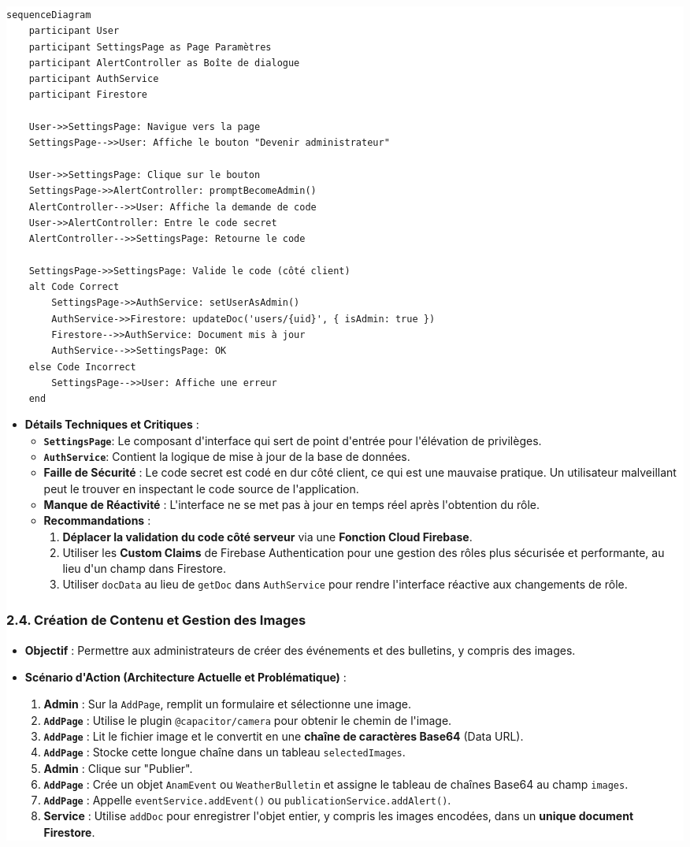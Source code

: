 ```mermaid
sequenceDiagram
    participant User
    participant SettingsPage as Page Paramètres
    participant AlertController as Boîte de dialogue
    participant AuthService
    participant Firestore

    User->>SettingsPage: Navigue vers la page
    SettingsPage-->>User: Affiche le bouton "Devenir administrateur"

    User->>SettingsPage: Clique sur le bouton
    SettingsPage->>AlertController: promptBecomeAdmin()
    AlertController-->>User: Affiche la demande de code
    User->>AlertController: Entre le code secret
    AlertController-->>SettingsPage: Retourne le code

    SettingsPage->>SettingsPage: Valide le code (côté client)
    alt Code Correct
        SettingsPage->>AuthService: setUserAsAdmin()
        AuthService->>Firestore: updateDoc('users/{uid}', { isAdmin: true })
        Firestore-->>AuthService: Document mis à jour
        AuthService-->>SettingsPage: OK
    else Code Incorrect
        SettingsPage-->>User: Affiche une erreur
    end
```

-   **Détails Techniques et Critiques** :
    -   **`SettingsPage`**: Le composant d'interface qui sert de point d'entrée pour l'élévation de privilèges.
    -   **`AuthService`**: Contient la logique de mise à jour de la base de données.
    -   **Faille de Sécurité** : Le code secret est codé en dur côté client, ce qui est une mauvaise pratique. Un utilisateur malveillant peut le trouver en inspectant le code source de l'application.
    -   **Manque de Réactivité** : L'interface ne se met pas à jour en temps réel après l'obtention du rôle.
    -   **Recommandations** :
        1.  **Déplacer la validation du code côté serveur** via une **Fonction Cloud Firebase**.
        2.  Utiliser les **Custom Claims** de Firebase Authentication pour une gestion des rôles plus sécurisée et performante, au lieu d'un champ dans Firestore.
        3.  Utiliser `docData` au lieu de `getDoc` dans `AuthService` pour rendre l'interface réactive aux changements de rôle.

### 2.4. Création de Contenu et Gestion des Images

-   **Objectif** : Permettre aux administrateurs de créer des événements et des bulletins, y compris des images.

-   **Scénario d'Action (Architecture Actuelle et Problématique)** :
    1.  **Admin** : Sur la `AddPage`, remplit un formulaire et sélectionne une image.
    2.  **`AddPage`** : Utilise le plugin `@capacitor/camera` pour obtenir le chemin de l'image.
    3.  **`AddPage`** : Lit le fichier image et le convertit en une **chaîne de caractères Base64** (Data URL).
    4.  **`AddPage`** : Stocke cette longue chaîne dans un tableau `selectedImages`.
    5.  **Admin** : Clique sur "Publier".
    6.  **`AddPage`** : Crée un objet `AnamEvent` ou `WeatherBulletin` et assigne le tableau de chaînes Base64 au champ `images`.
    7.  **`AddPage`** : Appelle `eventService.addEvent()` ou `publicationService.addAlert()`.
    8.  **Service** : Utilise `addDoc` pour enregistrer l'objet entier, y compris les images encodées, dans un **unique document Firestore**.
